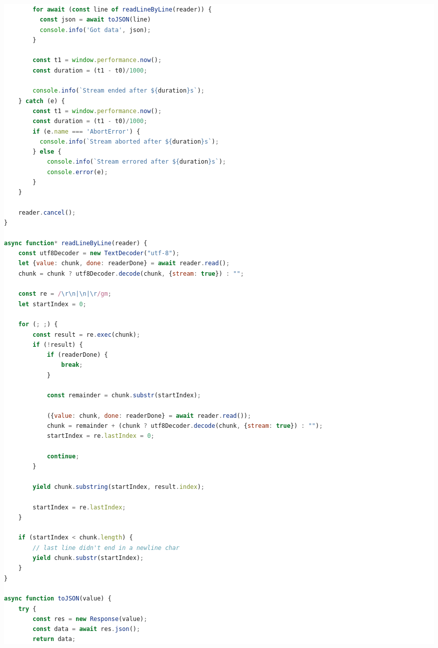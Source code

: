 ```js
        for await (const line of readLineByLine(reader)) {
          const json = await toJSON(line)
          console.info('Got data', json);
        }
        
        const t1 = window.performance.now();
        const duration = (t1 - t0)/1000;

        console.info(`Stream ended after ${duration}s`);
    } catch (e) {
        const t1 = window.performance.now();
        const duration = (t1 - t0)/1000;
        if (e.name === 'AbortError') {
          console.info(`Stream aborted after ${duration}s`);
        } else {
            console.info(`Stream errored after ${duration}s`);
            console.error(e);
        }
    }

    reader.cancel();
}

async function* readLineByLine(reader) {
    const utf8Decoder = new TextDecoder("utf-8");
    let {value: chunk, done: readerDone} = await reader.read();
    chunk = chunk ? utf8Decoder.decode(chunk, {stream: true}) : "";

    const re = /\r\n|\n|\r/gm;
    let startIndex = 0;

    for (; ;) {
        const result = re.exec(chunk);
        if (!result) {
            if (readerDone) {
                break;
            }

            const remainder = chunk.substr(startIndex);

            ({value: chunk, done: readerDone} = await reader.read());
            chunk = remainder + (chunk ? utf8Decoder.decode(chunk, {stream: true}) : "");
            startIndex = re.lastIndex = 0;

            continue;
        }

        yield chunk.substring(startIndex, result.index);

        startIndex = re.lastIndex;
    }

    if (startIndex < chunk.length) {
        // last line didn't end in a newline char
        yield chunk.substr(startIndex);
    }
}

async function toJSON(value) {
    try {
        const res = new Response(value);
        const data = await res.json();
        return data;
```
